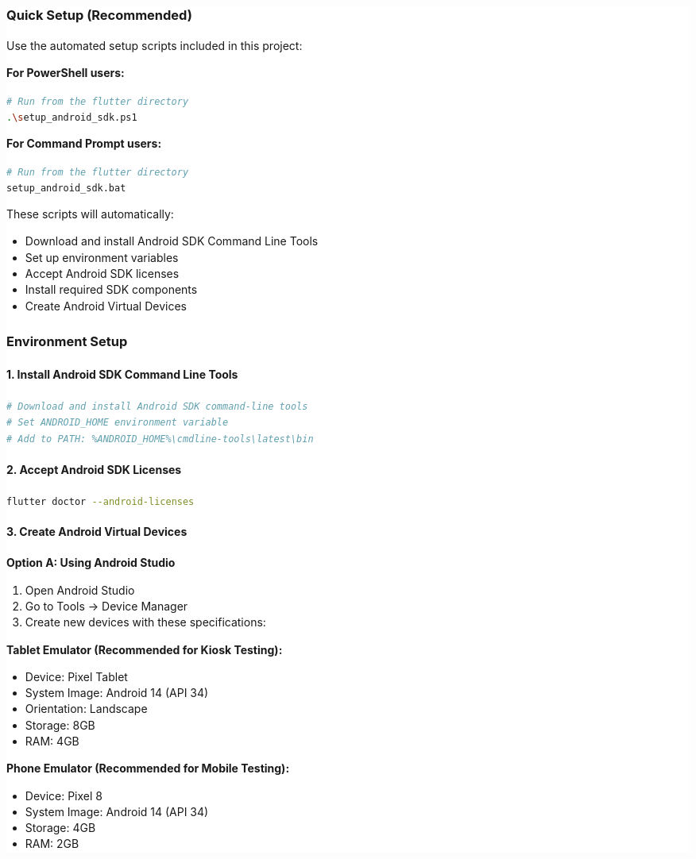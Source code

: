 ### Quick Setup (Recommended)
Use the automated setup scripts included in this project:

**For PowerShell users:**
```bash
# Run from the flutter directory
.\setup_android_sdk.ps1
```

**For Command Prompt users:**
```bash
# Run from the flutter directory
setup_android_sdk.bat
```

These scripts will automatically:
- Download and install Android SDK Command Line Tools
- Set up environment variables
- Accept Android SDK licenses
- Install required SDK components
- Create Android Virtual Devices

### Environment Setup

#### 1. Install Android SDK Command Line Tools
```bash
# Download and install Android SDK command-line tools
# Set ANDROID_HOME environment variable
# Add to PATH: %ANDROID_HOME%\cmdline-tools\latest\bin
```

#### 2. Accept Android SDK Licenses
```bash
flutter doctor --android-licenses
```

#### 3. Create Android Virtual Devices

**Option A: Using Android Studio**
1. Open Android Studio
2. Go to Tools → Device Manager
3. Create new devices with these specifications:

**Tablet Emulator (Recommended for Kiosk Testing):**
- Device: Pixel Tablet
- System Image: Android 14 (API 34)
- Orientation: Landscape
- Storage: 8GB
- RAM: 4GB

**Phone Emulator (Recommended for Mobile Testing):**
- Device: Pixel 8
- System Image: Android 14 (API 34)
- Storage: 4GB
- RAM: 2GB
